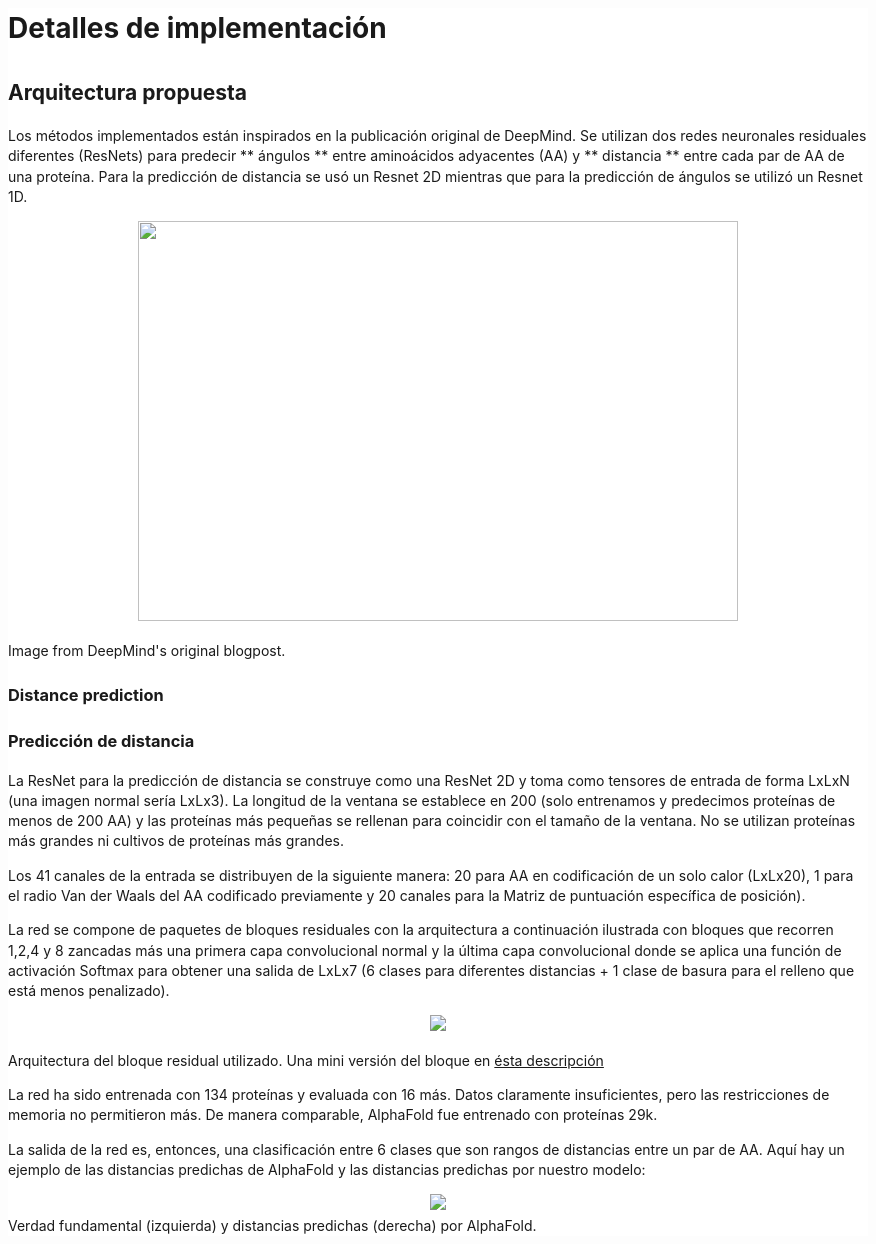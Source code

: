 # Detalles de implementación

## Arquitectura propuesta

Los métodos implementados están inspirados en la publicación original de DeepMind. Se utilizan dos redes neuronales residuales diferentes (ResNets) para predecir ** ángulos ** entre aminoácidos adyacentes (AA) y ** distancia ** entre cada par de AA de una proteína. Para la predicción de distancia se usó un Resnet 2D mientras que para la predicción de ángulos se utilizó un Resnet 1D.

<div style="text-align:center">
	<img src="https://storage.googleapis.com/deepmind-live-cms/images/Origami-CASP-181127-r01_fig4-method.width-980.png" width="600" height="400">
</div>

Image from DeepMind's original blogpost.

### Distance prediction

### Predicción de distancia

La ResNet para la predicción de distancia se construye como una ResNet 2D y toma como tensores de entrada de forma LxLxN (una imagen normal sería LxLx3). La longitud de la ventana se establece en 200 (solo entrenamos y predecimos proteínas de menos de 200 AA) y las proteínas más pequeñas se rellenan para coincidir con el tamaño de la ventana. No se utilizan proteínas más grandes ni cultivos de proteínas más grandes.

Los 41 canales de la entrada se distribuyen de la siguiente manera: 20 para AA en codificación de un solo calor (LxLx20), 1 para el radio Van der Waals del AA codificado previamente y 20 canales para la Matriz de puntuación específica de posición).

La red se compone de paquetes de bloques residuales con la arquitectura a continuación ilustrada con bloques que recorren 1,2,4 y 8 zancadas más una primera capa convolucional normal y la última capa convolucional donde se aplica una función de activación Softmax para obtener una salida de LxLx7 (6 clases para diferentes distancias + 1 clase de basura para el relleno que está menos penalizado).

<div style="text-align:center">
	<img src="imgs/elu_resnet_2d.png">
</div>

Arquitectura del bloque residual utilizado. Una mini versión del bloque en [ésta descripción](http://predictioncenter.org/casp13/doc/presentations/Pred_CASP13-DeepLearning-AlphaFold-Senior.pdf)

La red ha sido entrenada con 134 proteínas y evaluada con 16 más. Datos claramente insuficientes, pero las restricciones de memoria no permitieron más. De manera comparable, AlphaFold fue entrenado con proteínas 29k.

La salida de la red es, entonces, una clasificación entre 6 clases que son rangos de distancias entre un par de AA. Aquí hay un ejemplo de las distancias predichas de AlphaFold y las distancias predichas por nuestro modelo:

<div style="text-align:center">
	<img src="imgs/alphafold_preds.png", width="600">
</div>
Verdad fundamental (izquierda) y distancias predichas (derecha) por AlphaFold.
